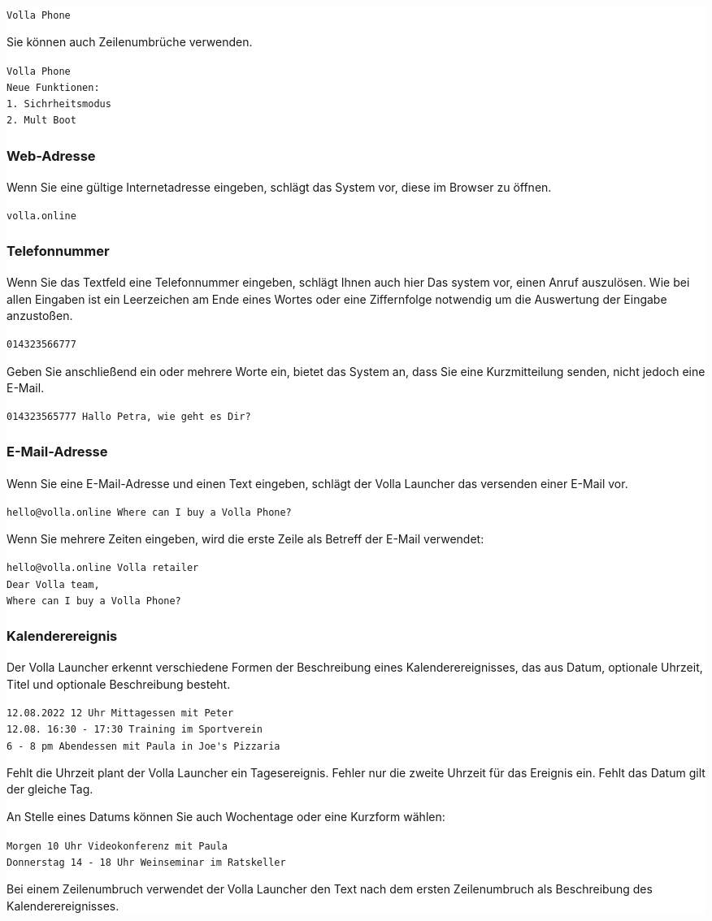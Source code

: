 	Volla Phone
	
Sie können auch Zeilenumbrüche verwenden.

	Volla Phone
	Neue Funktionen:
	1. Sichrheitsmodus
	2. Mult Boot
	
### Web-Adresse
Wenn Sie eine gültige Internetadresse eingeben, schlägt das System vor, diese im Browser zu öffnen.

	volla.online
	
### Telefonnummer
Wenn Sie das Textfeld eine Telefonnummer eingeben, schlägt Ihnen auch hier Das system vor, einen Anruf auszulösen. Wie bei allen Eingaben ist ein Leerzeichen am Ende eines Wortes oder eine Ziffernfolge notwendig um die Auswertung der Eingabe anzustoßen.

	014323566777
	
Geben Sie anschließend ein oder mehrere Worte ein, bietet das System an, dass Sie eine Kurzmitteilung senden, nicht jedoch eine E-Mail.

	014323565777 Hallo Petra, wie geht es Dir?
	
### E-Mail-Adresse

Wenn Sie eine E-Mail-Adresse und einen Text eingeben, schlägt der Volla Launcher das versenden einer E-Mail vor. 

	hello@volla.online Where can I buy a Volla Phone?  
	
Wenn Sie mehrere Zeiten eingeben, wird die erste Zeile als Betreff der E-Mail verwendet:
	
	hello@volla.online Volla retailer
	Dear Volla team,
	Where can I buy a Volla Phone? 	

### Kalenderereignis

Der Volla Launcher erkennt verschiedene Formen der Beschreibung eines Kalenderereignisses, das aus Datum, optionale Uhrzeit, Titel und optionale Beschreibung besteht. 

	12.08.2022 12 Uhr Mittagessen mit Peter
	12.08. 16:30 - 17:30 Training im Sportverein
	6 - 8 pm Abendessen mit Paula in Joe's Pizzaria  

Fehlt die Uhrzeit plant der Volla Launcher ein Tagesereignis. Fehler nur die zweite Uhrzeit für das Ereignis ein. Fehlt das Datum gilt der gleiche Tag. 

An Stelle eines Datums können Sie auch Wochentage oder eine Kurzform wählen:

	Morgen 10 Uhr Videokonferenz mit Paula
	Donnerstag 14 - 18 Uhr Weinseminar im Ratskeller 

Bei einem Zeilenumbruch verwendet der Volla Launcher den Text nach dem ersten Zeilenumbruch als Beschreibung des Kalenderereignisses. 
